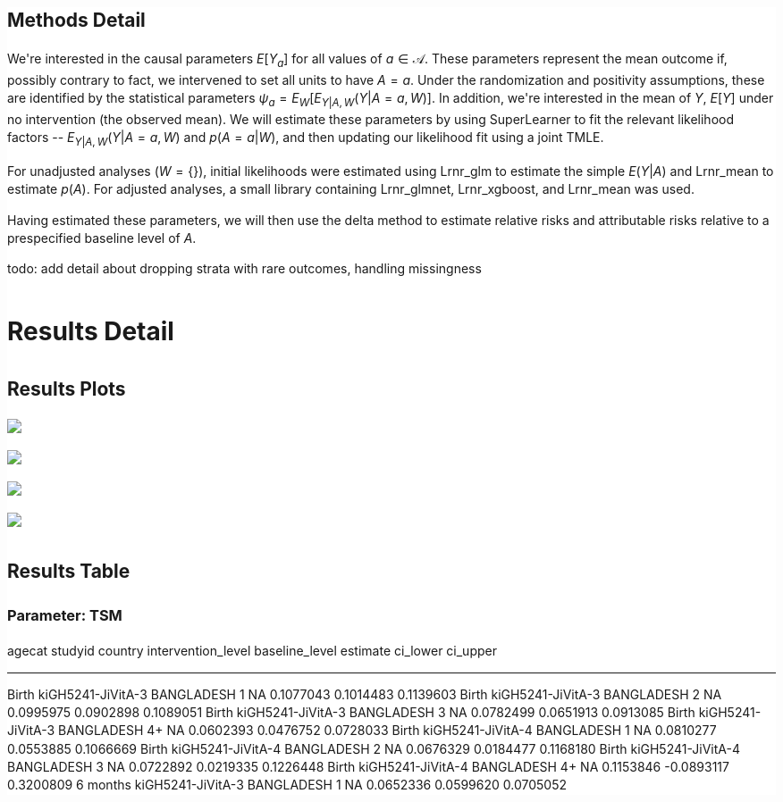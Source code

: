 ## Methods Detail

We're interested in the causal parameters $E[Y_a]$ for all values of $a \in \mathcal{A}$. These parameters represent the mean outcome if, possibly contrary to fact, we intervened to set all units to have $A=a$. Under the randomization and positivity assumptions, these are identified by the statistical parameters $\psi_a=E_W[E_{Y|A,W}(Y|A=a,W)]$.  In addition, we're interested in the mean of $Y$, $E[Y]$ under no intervention (the observed mean). We will estimate these parameters by using SuperLearner to fit the relevant likelihood factors -- $E_{Y|A,W}(Y|A=a,W)$ and $p(A=a|W)$, and then updating our likelihood fit using a joint TMLE.

For unadjusted analyses ($W=\{\}$), initial likelihoods were estimated using Lrnr_glm to estimate the simple $E(Y|A)$ and Lrnr_mean to estimate $p(A)$. For adjusted analyses, a small library containing Lrnr_glmnet, Lrnr_xgboost, and Lrnr_mean was used.

Having estimated these parameters, we will then use the delta method to estimate relative risks and attributable risks relative to a prespecified baseline level of $A$.

todo: add detail about dropping strata with rare outcomes, handling missingness







# Results Detail

## Results Plots
![](/tmp/c0e1bf47-514e-42b5-bd0f-81e65a868f59/REPORT_files/figure-html/plot_tsm-1.png)

![](/tmp/c0e1bf47-514e-42b5-bd0f-81e65a868f59/REPORT_files/figure-html/plot_rr-1.png)



![](/tmp/c0e1bf47-514e-42b5-bd0f-81e65a868f59/REPORT_files/figure-html/plot_paf-1.png)

![](/tmp/c0e1bf47-514e-42b5-bd0f-81e65a868f59/REPORT_files/figure-html/plot_par-1.png)

## Results Table

### Parameter: TSM


agecat      studyid               country      intervention_level   baseline_level     estimate     ci_lower    ci_upper
----------  --------------------  -----------  -------------------  ---------------  ----------  -----------  ----------
Birth       kiGH5241-JiVitA-3     BANGLADESH   1                    NA                0.1077043    0.1014483   0.1139603
Birth       kiGH5241-JiVitA-3     BANGLADESH   2                    NA                0.0995975    0.0902898   0.1089051
Birth       kiGH5241-JiVitA-3     BANGLADESH   3                    NA                0.0782499    0.0651913   0.0913085
Birth       kiGH5241-JiVitA-3     BANGLADESH   4+                   NA                0.0602393    0.0476752   0.0728033
Birth       kiGH5241-JiVitA-4     BANGLADESH   1                    NA                0.0810277    0.0553885   0.1066669
Birth       kiGH5241-JiVitA-4     BANGLADESH   2                    NA                0.0676329    0.0184477   0.1168180
Birth       kiGH5241-JiVitA-4     BANGLADESH   3                    NA                0.0722892    0.0219335   0.1226448
Birth       kiGH5241-JiVitA-4     BANGLADESH   4+                   NA                0.1153846   -0.0893117   0.3200809
6 months    kiGH5241-JiVitA-3     BANGLADESH   1                    NA                0.0652336    0.0599620   0.0705052